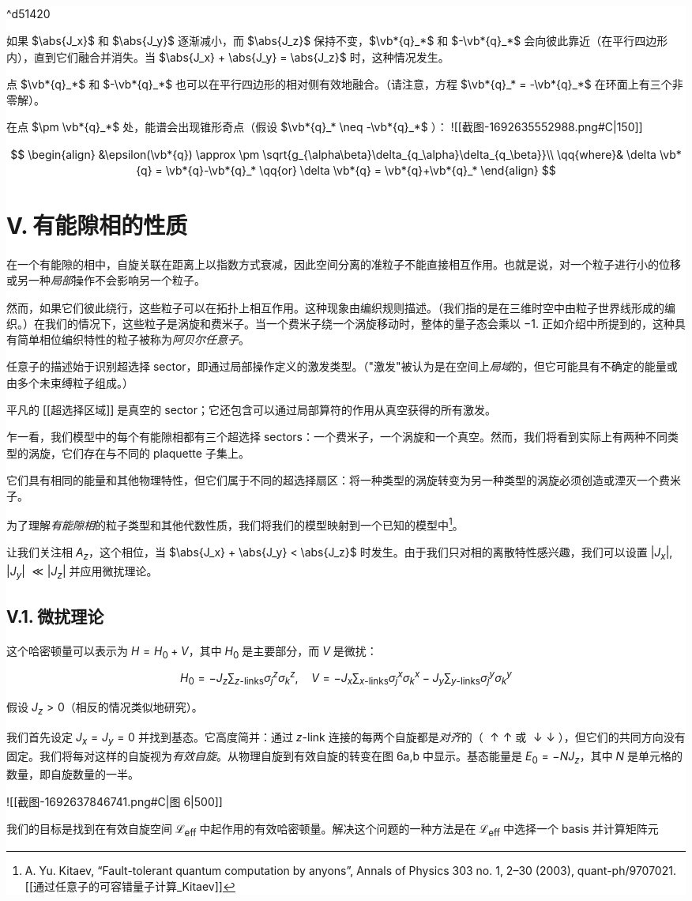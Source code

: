 ^d51420

如果 $\abs{J_x}$ 和 $\abs{J_y}$ 逐渐减小，而 $\abs{J_z}$ 保持不变，$\vb*{q}_*$ 和 $-\vb*{q}_*$ 会向彼此靠近（在平行四边形内），直到它们融合并消失。当 $\abs{J_x} + \abs{J_y} = \abs{J_z}$ 时，这种情况发生。

点 $\vb*{q}_*$ 和 $-\vb*{q}_*$ 也可以在平行四边形的相对侧有效地融合。（请注意，方程 $\vb*{q}_* = -\vb*{q}_*$ 在环面上有三个非零解）。

在点 $\pm \vb*{q}_*$ 处，能谱会出现锥形奇点（假设 $\vb*{q}_* \neq -\vb*{q}_*$ ）：
![[截图-1692635552988.png#C|150]]

$$
\begin{align}
&\epsilon(\vb*{q}) \approx \pm \sqrt{g_{\alpha\beta}\delta_{q_\alpha}\delta_{q_\beta}}\\
\qq{where}& \delta \vb*{q} = \vb*{q}-\vb*{q}_* \qq{or}
\delta \vb*{q} = \vb*{q}+\vb*{q}_*
\end{align}
$$

# V. 有能隙相的性质

在一个有能隙的相中，自旋关联在距离上以指数方式衰减，因此空间分离的准粒子不能直接相互作用。也就是说，对一个粒子进行小的位移或另一种*局部*操作不会影响另一个粒子。

然而，如果它们彼此绕行，这些粒子可以在拓扑上相互作用。这种现象由编织规则描述。（我们指的是在三维时空中由粒子世界线形成的编织。）在我们的情况下，这些粒子是涡旋和费米子。当一个费米子绕一个涡旋移动时，整体的量子态会乘以 $-1$. 正如介绍中所提到的，这种具有简单相位编织特性的粒子被称为*阿贝尔任意子*。

任意子的描述始于识别超选择 sector，即通过局部操作定义的激发类型。（"激发"被认为是在空间上*局域*的，但它可能具有不确定的能量或由多个未束缚粒子组成。）

平凡的 [[超选择区域]] 是真空的 sector；它还包含可以通过局部算符的作用从真空获得的所有激发。

乍一看，我们模型中的每个有能隙相都有三个超选择 sectors：一个费米子，一个涡旋和一个真空。然而，我们将看到实际上有两种不同类型的涡旋，它们存在与不同的 plaquette 子集上。

它们具有相同的能量和其他物理特性，但它们属于不同的超选择扇区：将一种类型的涡旋转变为另一种类型的涡旋必须创造或湮灭一个费米子。

为了理解*有能隙相*的粒子类型和其他代数性质，我们将我们的模型映射到一个已知的模型中[^24]。

让我们关注相 $A_z$，这个相位，当 $\abs{J_x} + \abs{J_y} < \abs{J_z}$ 时发生。由于我们只对相的离散特性感兴趣，我们可以设置 $|J_x|$, $|J_y|$ $\ll |J_z|$ 并应用微扰理论。

## V.1. 微扰理论

这个哈密顿量可以表示为 $H = H_0 + V$，其中 $H_0$ 是主要部分，而 $V$ 是微扰：
$$
H_0 = -J_z \sum_{z\text{-links}}\sigma_j^z \sigma_k^z,
\quad V = -J_x \sum_{x\text{-links}}\sigma_j^x \sigma_k^x-J_y \sum_{y\text{-links}}\sigma_j^y \sigma_k^y
$$

假设 $J_z > 0$（相反的情况类似地研究）。

我们首先设定 $J_x = J_y = 0$ 并找到基态。它高度简并：通过 $z$-link 连接的每两个自旋都是*对齐*的（ $\uparrow \uparrow$ 或 $\downarrow \downarrow$ ），但它们的共同方向没有固定。我们将每对这样的自旋视为*有效自旋*。从物理自旋到有效自旋的转变在图 6a,b 中显示。基态能量是 $E_0 = -NJ_z$，其中 $N$ 是单元格的数量，即自旋数量的一半。

![[截图-1692637846741.png#C|图 6|500]]

我们的目标是找到在有效自旋空间 $\mathcal{L}_{\text{eff}}$ 中起作用的有效哈密顿量。解决这个问题的一种方法是在 $\mathcal{L}_{\text{eff}}$ 中选择一个 basis 并计算矩阵元


[^1]: J. Bellissard, A. van Elst, H. Schulz-Baldes, “The noncommutative geometry of the quantum Hall effect,” J. Math. Phys. 35, 5373–5451, (1994), cond-mat/9411052. [[量子霍尔效应的非对易几何]]
[^2]: F.Wilczek, “Magnetic flux, angular momentum, and statistics”, Phys. Rev. Lett. 48, 1144–1146 (1982). [[磁通, 角动量与统计]]
[^3]: F.Wilczek, “Remarks on dyons”, Phys. Rev. Lett. 48, 1146–1149 (1982).
[^4]: G.Moore, N. Seiberg, “Classical and quantum conformal field theory”, Commun. Math. Phys. 123 no. 2, 177–254 (1989).
[^5]: E.Witten, “Quantum field theory and the Jones polynomial”, Commun. Math. Phys. 121 no. 3, 351–399 (1989).
[^6]: K. Fredenhagen, K. H. Rehren, B. Schroer, “Superselection sectors with braid group statistics and exchange algebras, I: General theory”, Commun. Math. Phys. 125 no. 2, 201–226 (1989).
[^7]: J. Fr¨ohlich, F.Gabbiani, “Braid statistics in local quantum field theory”, Rev. Math. Phys. 2 no. 3, 251–353 (1990).
[^8]: R. B. Laughlin, “Anomalous quantum Hall effect — an incompressible quantum fluid with fractionally charged excitations,” Phys. Rev. Lett. 50, 1395–1398 (1983).
[^9]: L. Saminadayar, D. C.Glattli, Y. Jin, B. Etienne, “Observation of the e/3 fractionally charged Laughlin quasiparticles”, Phys. Rev. Lett. 79, 2526–2529 (1997), cond-mat/9706307.
[^10]: R. de-Picciotto, M. Reznikov, M. Heiblum, V. Umansky, G. Bunin, D.Mahalu, “Direct observation of a fractional charge”, Nature 389, 162–164 (1997), cond-mat/9707289.
[^11]: B. I. Halperin , “Statistics of quasiparticles and the hierarchy of fractional quantized Hall states”, Phys. Rev. Lett. 52, 1583–1586 (1984).
[^12]: D. Arovas, J. R. Schrieffer, and F.Wilczek, “Fractional statistics and the quantum Hall effect”, Phys. Rev. Lett. 53, 722–723 (1984).
[^13]: F. E. Camino, W. Zhou, V. J.Goldman, “Direct observation of fractional statistics in two dimensions”, cond-mat/0502406.
[^14]: G.Moore, N. Read, “Nonabelions in the fractional quantum Hall effect,” Nucl. Phys. B 360, 362–396 (1991).
[^15]: G.Moore, N. Read, “Fractional quantum Hall effect and nonabelian statistics”, hep-th/9202001.
[^16]: M. B. Hastings, “Lieb-Schultz-Mattis in higher dimensions”, Phys. Rev. B 69, 104431 (2004), cond-mat/0305505.
[^17]: P.W. Anderson, “Resonating valence bond: A new kind of insulator?”, Mat. Res. Bull. 8, 153–160 (1973).
[^18]: P.W. Anderson, “The resonating valence bond in La2CuO4 and superconductivity”, Science 235, 1196–1198 (1987).
[^19]: R.Moessner, S. L. Sondhi, “Resonating valence bond phase in the triangular lattice quantum dimer model”, Phys. Rev. Lett. 86, 1881–1884 (2001), cond-mat/0007378.
[^20]: N. Read, B. Chakraborty, “Statistics of the excitations of the resonating-valence-bond state”, Phys. Rev. B 40, 7133–7140 (1989).
[^21]: T. Senthil, M. P. A. Fisher, “Fractionalization in the cuprates: Detecting the topological order”, Phys. Rev. Lett. 86, 292–295 (2001), cond-mat/0006481.
[^22]: D. A. Bonn, J. C.Wynn, B.W.Gardner, Yu-Ju Lin, Ruixing Liang, W. N. Hardy, J. R. Kirtley, K. A.Moler, “A limit on spin-charge separation in high-Tc superconductors from the absence of a vortex-memory effect”, Nature 414, 887–889 (2001).
[^23]: R. Coldea, D. A. Tennant, A.M. Tsvelik, Z. Tylczynski, “Experimental realization of a 2d fractional quantum spin liquid”, Phys. Rev. Lett. 86, 1335–1338 (2001), cond-mat/0007172.
[^24]: A. Yu. Kitaev, “Fault-tolerant quantum computation by anyons”, Annals of Physics 303 no. 1, 2–30 (2003), quant-ph/9707021. [[通过任意子的可容错量子计算_Kitaev]]
[^25]: S. Doplicher, J. E. Roberts, “Why there is a field algebra with a compact gauge group describing the superselection structure in particle physics”, Commun. Math. Phys. 131 no. 1, 51–107 (1990).
[^26]: S. Doplicher, J. E. Roberts, “A new duality theory for compact groups” Invent. Math. 98 no. 1, 157–218 (1989).
[^27]: M. H. Freedman, M. Larsen, Z.Wang, “A modular functor which is universal for quantum computation”, Commun. Math. Phys. 227 no. 3, 605–622 (2002), quant-ph/0001108.
[^28]: T. Einarsson, “Fractional statistics on a torus”, Phys. Rev. Lett. 64, 1995-1998 (1990).
[^29]: A. Ocneanu, unpublished.
[^30]: P. Etingof, D. Nikshych, V. Ostrik, “On fusion categories”, math.QA/0203060.
[^31]: N. Read, E. Rezayi, “Beyond paired quantum Hall states: Parafermions and incompressible states in the first excited Landau level”, Phys. Rev. B, 59 8084–8092 (1999), cond-mat/9809384.
[^32]: R.W. Ogburn, J. Preskill, “Topological quantum computation”, Lecture Notes in Computer Science 1509, C. P.Williams (ed.) QCQC’98, pp. 341–356, Springer-Verlag (1999).
[^33]: J. Preskill, “Fault-tolerant quantum computation”, quant-ph/9712048.
[^34]: C.Mochon, “Anyon computers with smaller groups”, Phys. Rev. A 69, 032306 (2004), quant-ph/0306063.
[^35]: M. H. Freedman “Amagnetic model with a possible Chern-Simons phase”, Commun. Math. Phys. 234 no. 1, 129–183 (2003), quant-ph/0110060.
[^36]: M. Freedman, C. Nayak, K. Shtengel, K.Walker, Z.Wang, “A Class of P, T-Invariant Topological Phases of Interacting Electrons”, cond-mat/0307511.
[^37]: M. Freedman, C. Nayak, K. Shtengel, “Non-Abelian topological phases in an extended Hubbard model”, cond-mat/0309120.
[^38]: B. Dou¸cot, J. Vidal, “Pairing of Cooper Pairs in a Fully Frustrated Josephson Junction Chain”, Phys. Rev. Lett. 88, 227005 (2002)cond-mat/0202115.
[^41]: B. Dou¸cot, L. B. Ioffe, M. V. Feigel’man, “Discrete non-Abelian gauge theories in two-dimensional lattices and their realizations in Josephson-junction arrays”, Phys. Rev. B 69, 214501 (2004), cond-mat/0302104.
[^42]: L.-M. Duan, E. Demler, M. D. Lukin Phys. Rev. Lett. 91, 090402 (2003), cond-mat/0210564.
[^43]: D. J. Thouless, M. Kohmoto, M. P. Nightingale, M. den Nijs, “Quantized Hall conductance in a two-dimensional periodic potential,” Phys. Rev. Lett. 49, 405–408 (1982).
[^44]: J. E. Avron, R. Seiler, B. Simon, “Homotopy and quantization in condensed matter physics,” Phys. Rev. Lett. 51, 51–53, (1983).
[^45]: A. Connes, “Noncommutative Geometry”, Academic Press (1994).
[^46]: G. E. Volovik, “Analog of quantum Hall-effect in a superfluid 3He film” Zh. Eksp. Teor. Fiz. 94 no. 9, 123–137 (1988) (in Russian) [English translation: Sov. Phys. JETP 67, 1804 (1988)].
[^47]: G. E. Volovik, V.M. Yakovenko, “Fractional charge, spin and statistics of solitons in superfluid 3He film”, J. Phys.: Condens. Matter 1, 5263–5274 (1989).
[^48]: N. Read, D.Green, “Paired states of fermions in two-dimensions with breaking of parity and time reversal symmetries, and the fractional quantum Hall effect,” Phys. Rev. B 61, 10267 (2000), cond-mat/9906453.
[^49]: A.M. Tsvelik, “Quantum field theory in condensed matter physics”, Cambridge University Press, 2nd edition (2003).
[50]: E. H. Lieb, “Flux phase of the half-filled band”, Phys. Rev. Lett. 73, 2158–2161 (1994), cond-mat/9410025. [[半填充带的通量相]]
[^51]: B. I. Halperin “Quantized Hall conductance, current-carrying edge states, and the existence of extended states in a two-dimensional disordered potential,” Phys. Rev. B 25, 2185–2190 (1983).
[^52]: Y. Hatsugai, “Chern number and edge states in the integer quantum Hall effect,” Phys. Rev. Lett. 71, 3697–3700 (1993).
[^53]: H. Schulz-Baldes, J. Kellendonk, T. Richter, “Simultaneous quantization of edge and bulk Hall conductivity,” J. Phys. A: Math. Gen. 33 L27–L32 (2000), cond-mat/9912186.
[^54]: J. Kellendonk, T. Richter, H. Schulz-Baldes, “Edge current channels and Chern numbers in the integer quantum Hall effect,” Rev. Math. Phys. 14 no. 1, 87–119 (2002).
[^55]: G. E. Volovik, “Quantum Hall and chiral edge states in thin 3He-A film”, Pis’ma v ZhETF 55 no. 6, 363–367 (1992) [JETP Letters, 55 368–373 (1992)].
[^56]: C. L. Kane, M. P. A. Fisher, “Quantized thermal transport in the fractional quantum Hall effect”, Phys. Rev. B 55, 15832–15837 (1997), cond-mat/9603118.
[^57]: A. Cappelli, M. Huerta, G. R. Zemba, “Thermal transport in chiral conformal theories and hierarchical quantum Hall states”, Nucl. Phys. B 636 no. 3, 568–582 (2002), cond-mat/0111437.
[^58]: U. Sivan, Y. Imry, “Multichannel Landauer formula for thermoelectric transport with application to thermopower near the mobility edge”, Phys. Rev. B 33, 551–558 (1986).
[^59]: L. Alvarez-Gaume, E.Witten, “Gravitational anomalies”, Nucl. Phys. B 234 no. 2, 269–330 (1984).
[^60]: G. E. Volovik, “The gravitational topological Chern-Simons term in a film of superfluid 3He-A”, Pis’ma v ZhETF 51 no. 2, 111–114 (1990) (in Russian) [English translation: JETP Letters, 51 125–128 (1990)].
[^61]: K. H. Rehren, “Braid group statistics and their superselection rules” in The algebraic theory of superselection sectors, D. Kastler (ed.) Proceedings Palermo 1989, pp. 333–355, World Scientific Publishing (1990).
[^62]: E. Verlinde, “Fusion rules and modular transformations in 2D conformal field theory”, Nucl. Phys. B 300, 360–376 (1988).
[^63]: P. Di Francesco, P.Mathieu, D. S´en´echal, “Conformal field theory”, Springer (1996).
[^64]: A. Yu. Kitaev, “Unpaired Majorana fermions in quantum wires”, cond-mat/0010440.
[^65]: D. A. Ivanov, “Non-Abelian statistics of half-quantum vortices in p-wave superconductors”, Phys. Rev. Lett. 86, 268–271 (2001), cond-mat/0005069.
[^66]: N. Reshetikhin, V.G. Turaev, “Invariants of 3-manifolds via link polynomials and quantum groups”, Inventiones Mathematicae 103 no. 3, 547–597 (1991).
[^67]: K.Walker, “On Witten’s 3-manifold invariants”, http://canyon23.net/math/ (1991).
[^68]: V.G. Turaev, “Quantum invariants of knots and 3-manifolds” (de Gruyter Studies in Mathematics 18), de Gruyter (1994).
[^69]: V. Kalmeyer, R. B. Laughlin, “Equivalence of the resonating-valence-bond and fractional quantum Hall states”, Phys. Rev. Lett. 59, 2095–2098 (1987).
[^70]: M. V. Feigel’man, A. Yu. Kitaev, unpublished.
[^71]: R. B. Laughlin, “Quantized Hall conductivity in two dimensions,” Phys. Rev. B 23, 5632–5633 (1981).
[^72]: J. E. Avron, R. Seiler, B. Simon, “Quantum Hall effect and the relative index of projections,” Phys. Rev. Lett. 65, 2185–2189 (1990).
[^73]: J. E. Avron, R. Seiler, B. Simon, “Charge deficiency, charge transport and comparison of dimensions,” Commun. Math. Phys. 159 no. 2, 399–422 (1994), physics/9803014.
[^74]: J. E. Avron, R. Seiler, B. Simon, “The index of a pair of projections,” J. Func. Analysis 120, 220–237 (1994).
[^75]: E.M. Rains, “Correlation functions for symmetrized increasing subsequences”, math.CO/0006097.
[^76]: D. A. Rokhsar, S. A. Kivelson, “Superconductivity and the quantum hard-core dimer gas”, Phys. Rev. Lett. 61, 2376–2379 (1988).
[^77]: E. H. Lieb, D.W. Robinson, “ The finite group velocity of quantum spin systems”, Commun. Math. Phys. 28, 251–257 (1972).
[^78]: R. Haag, “Local quantum physics”, Springer Verlag, 2nd edition (1996).
[^79]: B. Bakalov, A. Kirillov Jr., “Lectures on tensor categories and modular functors” (University Lecture Series 21), American Mathematical Society (2001).
[^80]: C. Kassel, “Quantum groups” (Graduate Texts in Mathematics 155), Springer Verlag (1995).
[^81]: J. Preskill, “Topological quantum computation”, (Chapter 9 of Lecture notes on quantum computation), http://www.theory.caltech.edu/people/preskill/ph229/#lecture (2004).
[^82]: S.Mac Lane, “Categories for the working mathematician” (Graduate Texts in Mathematics 5), Springer Verlag, 2nd edition (1998).
[^83]: J. D. Stasheff, “Homotopy associativity of H-spaces” (parts I and II), Trans. Amer. Math. Soc. 108, 275–292 and 293–312 (1963).
[^84]: J.-L. Loday, “Realization of the Stasheff polytope” Arch. Math. (Basel) 83 no. 3, 267–278 (2004), math.AT/0212126.
[^85]: V.G. Drinfeld, “Quantum groups”, Proceedings of the International Congress of Mathematicians, Berkeley 1986, pages 798–820, Amer. Math. Soc. (1987).
[^86]: F. A. Bias, P. van Driel, M. de Wild Propitius, “Quantum symmetries with discrete gauge symmetries”, Phys. Lett. B 280, 63–70 (1992), hep-th/9203046.
[^87]: R. Dijkgraaf, V. Pasquier, P. Roche, “Quasi Hopf algebras, group cohomology and orbifold models”, Nucl. Phys. B (Proc. Suppl.) 18, 60–72 (1991).
[^88]: F. A. Bias, P. van Driel, M. de Wild Propitius, “Anyons in discrete gauge theories with Chern-Simons term”, Nucl. Phys. B 393, 547–570 (1993), hep-th/9203047.
[^89]: K. Fredenhagen, K. H. Rehren, B. Schroer, “Superselection sectors with braid group statistics and exchange algebras, II: Geometric aspects and conformal covariance”, Rev. Math. Phys. special issue 1, 113–157 (1992).
[^90]: C. Vafa, “Toward classification of conformal theories”, Phys. Lett. B 206, 421–426 (1988).
[^91]: L. Crane, D. N. Yetter, “Deformations of (bi)tensor categories”, Cahiers Topologie G´eom. Diff´erentielle Cat´eg. 39 no. 3, 163–180 (1998), q-alg/9612011.
[^92]: A. A. Davydov, “Twisting of monoidal structures”, q-alg/9703001.
[^93]: D. N. Yetter, “ Functorial knot theory”, (Series on Knots and Everything, 26), World Scientific Publishing (2001).
[^94]: A. Rosenberg, “The existence of fiber functors”, Gelfand Mathematical Seminars 1996–1999, 145–154, Birkh¨auser Boston (2000).
[^95]: X.-G.Wen, “Quantum orders and symmetric spin liquids”, Phys. Rev. B 65, 165113 (2002), cond-mat/0107071. [[量子序与对称自旋液体]]